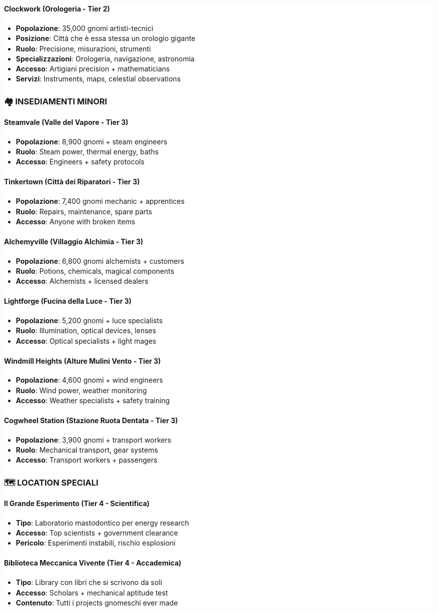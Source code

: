 #### **Clockwork** (Orologeria - Tier 2)
- **Popolazione**: 35,000 gnomi artisti-tecnici
- **Posizione**: Città che è essa stessa un orologio gigante
- **Ruolo**: Precisione, misurazioni, strumenti
- **Specializzazioni**: Orologeria, navigazione, astronomia
- **Accesso**: Artigiani precision + mathematicians
- **Servizi**: Instruments, maps, celestial observations

### **🏘️ INSEDIAMENTI MINORI**

#### **Steamvale** (Valle del Vapore - Tier 3)
- **Popolazione**: 8,900 gnomi + steam engineers
- **Ruolo**: Steam power, thermal energy, baths
- **Accesso**: Engineers + safety protocols

#### **Tinkertown** (Città dei Riparatori - Tier 3)
- **Popolazione**: 7,400 gnomi mechanic + apprentices
- **Ruolo**: Repairs, maintenance, spare parts
- **Accesso**: Anyone with broken items

#### **Alchemyville** (Villaggio Alchimia - Tier 3)
- **Popolazione**: 6,800 gnomi alchemists + customers
- **Ruolo**: Potions, chemicals, magical components
- **Accesso**: Alchemists + licensed dealers

#### **Lightforge** (Fucina della Luce - Tier 3)
- **Popolazione**: 5,200 gnomi + luce specialists
- **Ruolo**: Illumination, optical devices, lenses
- **Accesso**: Optical specialists + light mages

#### **Windmill Heights** (Alture Mulini Vento - Tier 3)
- **Popolazione**: 4,600 gnomi + wind engineers
- **Ruolo**: Wind power, weather monitoring
- **Accesso**: Weather specialists + safety training

#### **Cogwheel Station** (Stazione Ruota Dentata - Tier 3)
- **Popolazione**: 3,900 gnomi + transport workers
- **Ruolo**: Mechanical transport, gear systems
- **Accesso**: Transport workers + passengers

### **🗺️ LOCATION SPECIALI**

#### **Il Grande Esperimento** (Tier 4 - Scientifica)
- **Tipo**: Laboratorio mastodontico per energy research
- **Accesso**: Top scientists + government clearance
- **Pericolo**: Esperimenti instabili, rischio esplosioni

#### **Biblioteca Meccanica Vivente** (Tier 4 - Accademica)
- **Tipo**: Library con libri che si scrivono da soli
- **Accesso**: Scholars + mechanical aptitude test
- **Contenuto**: Tutti i projects gnomeschi ever made
